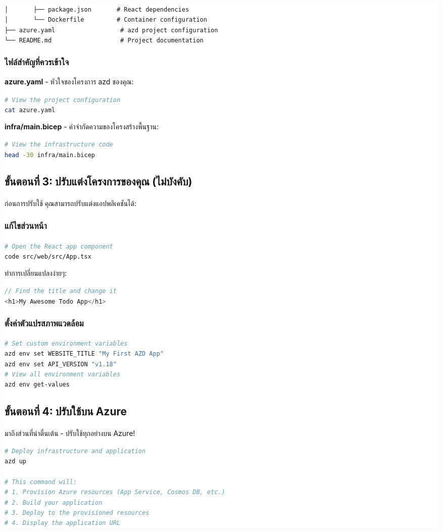 ```
│       ├── package.json       # React dependencies
│       └── Dockerfile         # Container configuration
├── azure.yaml                  # azd project configuration
└── README.md                   # Project documentation
```

### ไฟล์สำคัญที่ควรเข้าใจ

**azure.yaml** - หัวใจของโครงการ azd ของคุณ:
```bash
# View the project configuration
cat azure.yaml
```

**infra/main.bicep** - คำจำกัดความของโครงสร้างพื้นฐาน:
```bash
# View the infrastructure code
head -30 infra/main.bicep
```

## ขั้นตอนที่ 3: ปรับแต่งโครงการของคุณ (ไม่บังคับ)

ก่อนการปรับใช้ คุณสามารถปรับแต่งแอปพลิเคชันได้:

### แก้ไขส่วนหน้า
```bash
# Open the React app component
code src/web/src/App.tsx
```

ทำการเปลี่ยนแปลงง่ายๆ:
```typescript
// Find the title and change it
<h1>My Awesome Todo App</h1>
```

### ตั้งค่าตัวแปรสภาพแวดล้อม
```bash
# Set custom environment variables
azd env set WEBSITE_TITLE "My First AZD App"
azd env set API_VERSION "v1.18"
# View all environment variables
azd env get-values
```

## ขั้นตอนที่ 4: ปรับใช้บน Azure

มาถึงส่วนที่น่าตื่นเต้น - ปรับใช้ทุกอย่างบน Azure!

```bash
# Deploy infrastructure and application
azd up

# This command will:
# 1. Provision Azure resources (App Service, Cosmos DB, etc.)
# 2. Build your application
# 3. Deploy to the provisioned resources
# 4. Display the application URL
```
